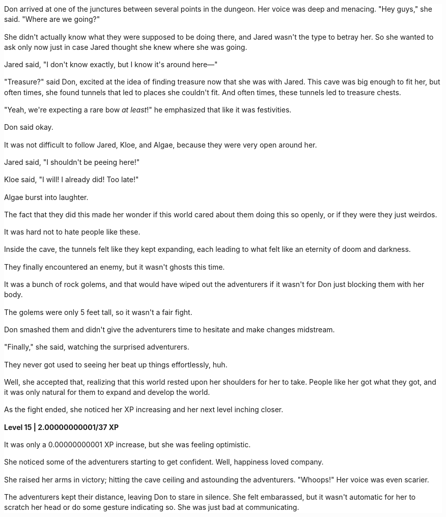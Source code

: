 Don arrived at one of the junctures between several points in the dungeon. Her voice was deep and menacing. "Hey guys," she said. "Where are we going?"

She didn't actually know what they were supposed to be doing there, and Jared wasn't the type to betray her. So she wanted to ask only now just in case Jared thought she knew where she was going.

Jared said, "I don't know exactly, but I know it's around here—"

"Treasure?" said Don, excited at the idea of finding treasure now that she was with Jared. This cave was big enough to fit her, but often times, she found tunnels that led to places she couldn't fit. And often times, these tunnels led to treasure chests.

"Yeah, we're expecting a rare bow *at least*!" he emphasized that like it was festivities.

Don said okay.

It was not difficult to follow Jared, Kloe, and Algae, because they were very open around her.

Jared said, "I shouldn't be peeing here!"

Kloe said, "I will! I already did! Too late!"

Algae burst into laughter.

The fact that they did this made her wonder if this world cared about them doing this so openly, or if they were they just weirdos.

It was hard not to hate people like these.

Inside the cave, the tunnels felt like they kept expanding, each leading to what felt like an eternity of doom and darkness.

They finally encountered an enemy, but it wasn't ghosts this time.

It was a bunch of rock golems, and that would have wiped out the adventurers if it wasn't for Don just blocking them with her body.

The golems were only 5 feet tall, so it wasn't a fair fight.

Don smashed them and didn't give the adventurers time to hesitate and make changes midstream.

"Finally," she said, watching the surprised adventurers.

They never got used to seeing her beat up things effortlessly, huh.

Well, she accepted that, realizing that this world rested upon her shoulders for her to take. People like her got what they got, and it was only natural for them to expand and develop the world.

As the fight ended, she noticed her XP increasing and her next level inching closer.

**Level 15 | 2.00000000001/37 XP**

It was only a 0.00000000001 XP increase, but she was feeling optimistic.

She noticed some of the adventurers starting to get confident. Well, happiness loved company.

She raised her arms in victory; hitting the cave ceiling and astounding the adventurers. "Whoops!" Her voice was even scarier.

The adventurers kept their distance, leaving Don to stare in silence. She felt embarassed, but it wasn't automatic for her to scratch her head or do some gesture indicating so. She was just bad at communicating.
